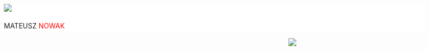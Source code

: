 <img src="Klub2.jpg"
width="35.7%"
height="auto"
style="float: unset;">





</body>




<!DOCTYPE html>
<html>
<head>
<title>Mateusz Nowak</title>
<style type="text/css">


	body {background-color: #FFFFFF;
margin-left: 50px: 
margin-right: 50px
margin-top: 100px;}


p{font-family: Major Mono Display, monospace;
font-size: 40px;
margin-left: 50px}

h1{font-family: 'Dosis', sans-serif;
font-size: 25px;
margin-left: 50px;
text-align: left;
margin-right: 20px;}


a:link {
  color: red; 
  background-color: transparent; 
  text-decoration: underline;}

a:visited {
  color: red;
  background-color: transparent;
  text-decoration: underline;
}

</style>
</head>
<body>
	
<p>MATEUSZ <font color="red">NOWAK</font></p>

<img src="Mateusz2.jpg"
width="22%"
height="auto"
style="float: right; margin-right: 90px; ">
